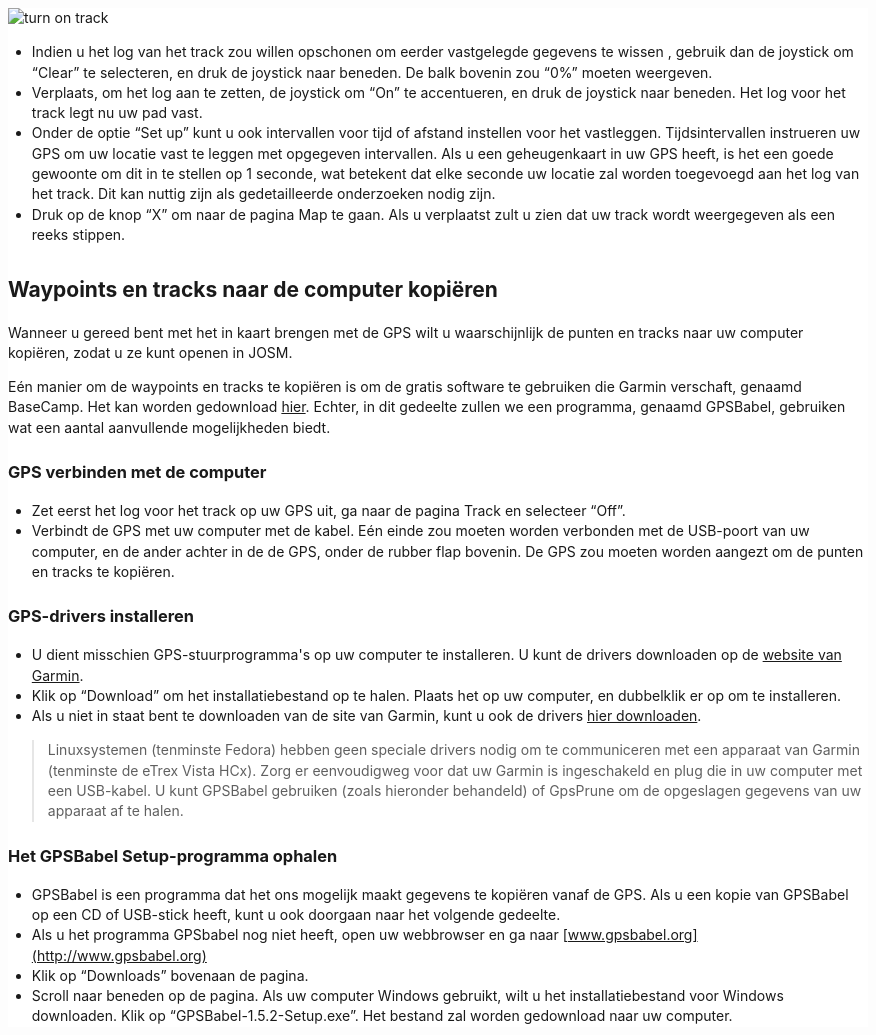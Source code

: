 ![turn on track][]

-   Indien u het log van het track zou willen opschonen om eerder vastgelegde gegevens te wissen
    , gebruik dan de joystick om “Clear” te selecteren, en druk de
    joystick naar beneden. De balk bovenin zou “0%” moeten weergeven.
-   Verplaats, om het log aan te zetten, de joystick om “On” te accentueren, en druk
    de joystick naar beneden. Het log voor het track legt nu uw pad vast.
-   Onder de optie “Set up” kunt u ook intervallen voor tijd of afstand instellen
    voor het vastleggen.  Tijdsintervallen instrueren uw GPS om uw locatie vast te leggen
    met opgegeven intervallen. Als u een geheugenkaart in uw GPS heeft, is het een goede
    gewoonte om dit in te stellen op 1 seconde, wat betekent dat elke seconde uw locatie
    zal worden toegevoegd aan het log van het track. Dit kan nuttig zijn als gedetailleerde onderzoeken
    nodig zijn.  
-   Druk op de knop “X” om naar de pagina Map te gaan. Als u verplaatst zult u zien
    dat uw track wordt weergegeven als een reeks stippen.

Waypoints en tracks naar de computer kopiëren
-----------------------------------------
Wanneer u gereed bent met het in kaart brengen met de GPS wilt u waarschijnlijk de
punten en tracks naar uw computer kopiëren, zodat u ze kunt openen in JOSM.

Eén manier om de waypoints en tracks te kopiëren is om de gratis software
te gebruiken die Garmin verschaft, genaamd BaseCamp. Het kan worden gedownload
[hier](http://www.garmin.com/en-US/shop/downloads/basecamp). Echter, in
dit gedeelte zullen we een programma, genaamd GPSBabel, gebruiken wat een aantal
aanvullende mogelijkheden biedt.

### GPS verbinden met de computer
-   Zet eerst het log voor het track op uw GPS uit, ga naar de
    pagina Track en selecteer “Off”.
-   Verbindt de GPS met uw computer met de kabel. Eén einde zou moeten
    worden verbonden met de USB-poort van uw computer, en de ander achter in de
    de GPS, onder de rubber flap bovenin. De GPS zou moeten
    worden aangezt om de punten en tracks te kopiëren.

### GPS-drivers installeren

-   U dient misschien GPS-stuurprogramma's op uw computer te installeren. U kunt de
    drivers downloaden op de [website van Garmin](http://www8.garmin.com/support/download_details.jsp?id=591).
-   Klik op “Download” om het installatiebestand op te halen. Plaats het op uw
    computer, en dubbelklik er op om te installeren.
-   Als u niet in staat bent te downloaden van de  site van Garmin, kunt u ook
    de drivers [hier downloaden](/files/USBDrivers_231.exe).

>   Linuxsystemen (tenminste Fedora) hebben geen speciale drivers nodig om te communiceren
>   met een apparaat van Garmin (tenminste de eTrex Vista HCx). Zorg er eenvoudigweg voor dat uw
>   Garmin is ingeschakeld en plug die in uw computer met een USB-kabel. U kunt
>   GPSBabel gebruiken (zoals hieronder behandeld) of GpsPrune om de opgeslagen gegevens van uw apparaat af te halen.

### Het GPSBabel Setup-programma ophalen
-   GPSBabel is een programma dat het ons mogelijk maakt gegevens te kopiëren vanaf de GPS. Als u
    een kopie van GPSBabel op een CD of USB-stick heeft, kunt u ook doorgaan naar
    het volgende gedeelte.
-   Als u het programma GPSbabel nog niet heeft, open uw webbrowser
    en ga naar [www.gpsbabel.org](http://www.gpsbabel.org)
-   Klik op “Downloads” bovenaan de pagina.
-   Scroll naar beneden op de pagina. Als uw computer Windows gebruikt, wilt u
    het installatiebestand voor Windows downloaden. Klik op “GPSBabel-1.5.2-Setup.exe”.
    Het bestand zal worden gedownload naar uw computer.


[Google Earth software, showing coordinates of Lombok, Indonesia]: /images/mobile-mapping/google-earth-lombok.png
[Garmin eTrex Vista HCx]: /images/mobile-mapping/garmin-etrex.png
[GPS determined location]: /images/mobile-mapping/aquiring-satellites.png
[GPS main menu]: /images/mobile-mapping/gps_main.png
[GPS all]: /images/mobile-mapping/gps_all.png
[GPS path]: /images/mobile-mapping/google-earth.png
[save location 1]: /images/mobile-mapping/save-location1.png
[save location 2]: /images/mobile-mapping/save-location2.png
[turn on track]: /images/mobile-mapping/turn-on-track.png
[GPSBabel Interface]: /images/mobile-mapping/babel.png
[Choose GPX XML]: /images/mobile-mapping/xml.png
[GPS Files Open in JOSM]: /images/mobile-mapping/open-josm.png